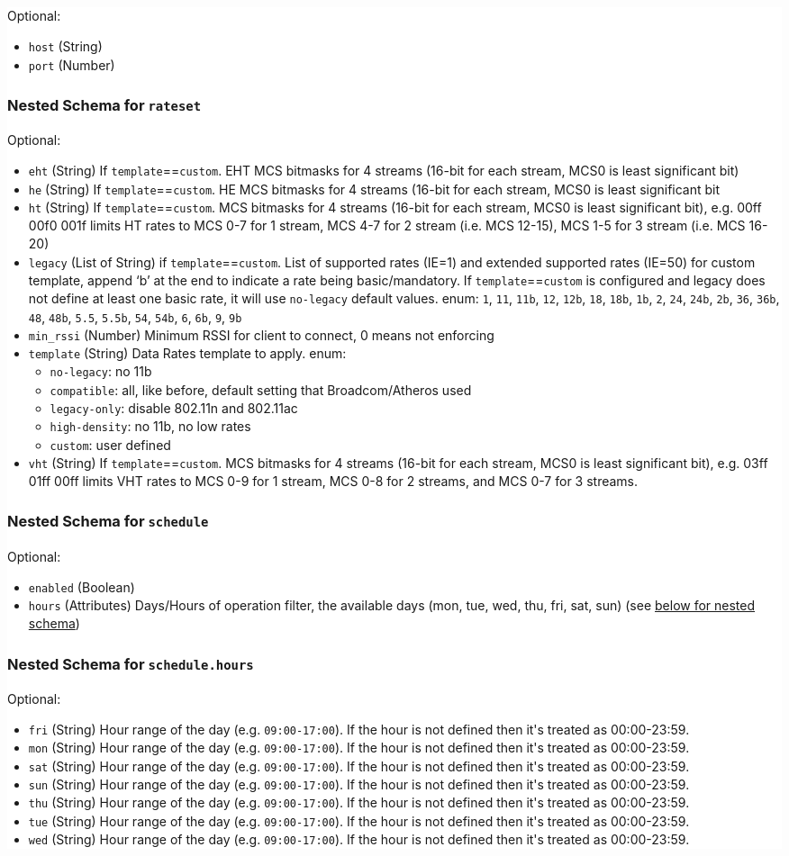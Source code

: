 Optional:

- `host` (String)
- `port` (Number)



<a id="nestedatt--rateset"></a>
### Nested Schema for `rateset`

Optional:

- `eht` (String) If `template`==`custom`. EHT MCS bitmasks for 4 streams (16-bit for each stream, MCS0 is least significant bit)
- `he` (String) If `template`==`custom`. HE MCS bitmasks for 4 streams (16-bit for each stream, MCS0 is least significant bit
- `ht` (String) If `template`==`custom`. MCS bitmasks for 4 streams (16-bit for each stream, MCS0 is least significant bit), e.g. 00ff 00f0 001f limits HT rates to MCS 0-7 for 1 stream, MCS 4-7 for 2 stream (i.e. MCS 12-15), MCS 1-5 for 3 stream (i.e. MCS 16-20)
- `legacy` (List of String) if `template`==`custom`. List of supported rates (IE=1) and extended supported rates (IE=50) for custom template, append ‘b’ at the end to indicate a rate being basic/mandatory. If `template`==`custom` is configured and legacy does not define at least one basic rate, it will use `no-legacy` default values. enum: `1`, `11`, `11b`, `12`, `12b`, `18`, `18b`, `1b`, `2`, `24`, `24b`, `2b`, `36`, `36b`, `48`, `48b`, `5.5`, `5.5b`, `54`, `54b`, `6`, `6b`, `9`, `9b`
- `min_rssi` (Number) Minimum RSSI for client to connect, 0 means not enforcing
- `template` (String) Data Rates template to apply. enum: 
  * `no-legacy`: no 11b
  * `compatible`: all, like before, default setting that Broadcom/Atheros used
  * `legacy-only`: disable 802.11n and 802.11ac
  * `high-density`: no 11b, no low rates
  * `custom`: user defined
- `vht` (String) If `template`==`custom`. MCS bitmasks for 4 streams (16-bit for each stream, MCS0 is least significant bit), e.g. 03ff 01ff 00ff limits VHT rates to MCS 0-9 for 1 stream, MCS 0-8 for 2 streams, and MCS 0-7 for 3 streams.


<a id="nestedatt--schedule"></a>
### Nested Schema for `schedule`

Optional:

- `enabled` (Boolean)
- `hours` (Attributes) Days/Hours of operation filter, the available days (mon, tue, wed, thu, fri, sat, sun) (see [below for nested schema](#nestedatt--schedule--hours))

<a id="nestedatt--schedule--hours"></a>
### Nested Schema for `schedule.hours`

Optional:

- `fri` (String) Hour range of the day (e.g. `09:00-17:00`). If the hour is not defined then it's treated as 00:00-23:59.
- `mon` (String) Hour range of the day (e.g. `09:00-17:00`). If the hour is not defined then it's treated as 00:00-23:59.
- `sat` (String) Hour range of the day (e.g. `09:00-17:00`). If the hour is not defined then it's treated as 00:00-23:59.
- `sun` (String) Hour range of the day (e.g. `09:00-17:00`). If the hour is not defined then it's treated as 00:00-23:59.
- `thu` (String) Hour range of the day (e.g. `09:00-17:00`). If the hour is not defined then it's treated as 00:00-23:59.
- `tue` (String) Hour range of the day (e.g. `09:00-17:00`). If the hour is not defined then it's treated as 00:00-23:59.
- `wed` (String) Hour range of the day (e.g. `09:00-17:00`). If the hour is not defined then it's treated as 00:00-23:59.
